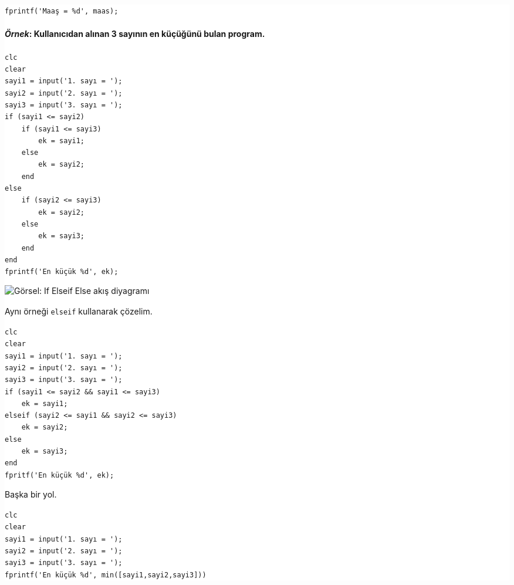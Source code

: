 ```
fprintf('Maaş = %d', maas);
```

#### *Örnek*: Kullanıcıdan alınan 3 sayının en küçüğünü bulan program.
```
clc
clear
sayi1 = input('1. sayı = ');
sayi2 = input('2. sayı = ');
sayi3 = input('3. sayı = ');
if (sayi1 <= sayi2)
	if (sayi1 <= sayi3)
		ek = sayi1;
	else
		ek = sayi2;
	end
else
	if (sayi2 <= sayi3)
		ek = sayi2;
	else 
		ek = sayi3;
	end
end
fprintf('En küçük %d', ek);
```

![Görsel: If Elseif Else akış diyagramı](https://external-content.duckduckgo.com/iu/?u=http%3A%2F%2Ftutlane.com%2Fimages%2Fswift%2Fswift-if-else-if-statement-algorithm-diagram.png&f=1&nofb=1&ipt=d6a7d334f4fcac8ebadbf6d1c298c6c24cad82673bb762bad406bdc1819d71bd&ipo=images)

Aynı örneği `elseif` kullanarak çözelim.

```
clc
clear
sayi1 = input('1. sayı = ');
sayi2 = input('2. sayı = ');
sayi3 = input('3. sayı = ');
if (sayi1 <= sayi2 && sayi1 <= sayi3)
	ek = sayi1;
elseif (sayi2 <= sayi1 && sayi2 <= sayi3)
	ek = sayi2;
else 
	ek = sayi3;
end
fpritf('En küçük %d', ek);
``` 

Başka bir yol.
```
clc
clear
sayi1 = input('1. sayı = ');
sayi2 = input('2. sayı = ');
sayi3 = input('3. sayı = ');
fprintf('En küçük %d', min([sayi1,sayi2,sayi3]))
```
